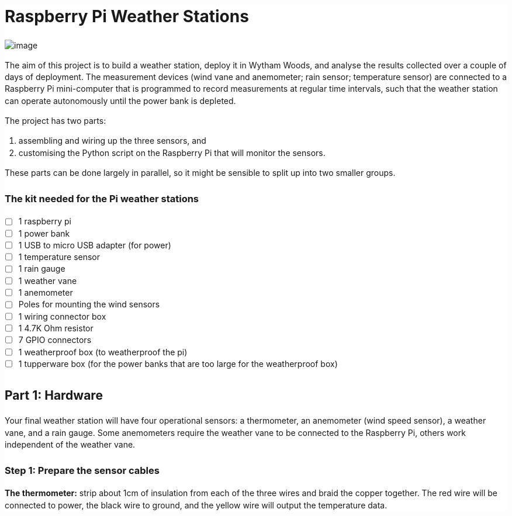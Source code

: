 # Raspberry Pi Weather Stations

![image](https://user-images.githubusercontent.com/25530332/192252861-2d898804-bf3b-4320-9dc0-1399f69e9c74.png)

The aim of this project is to build a weather station,
deploy it in Wytham Woods, 
and analyse the results collected over a couple of days of deployment.
The measurement devices 
(wind vane and anemometer; rain sensor; temperature sensor) 
are connected to a Raspberry Pi mini-computer 
that is programmed to record measurements at regular time intervals, 
such that the weather station can operate autonomously 
until the power bank is depleted.

The project has two parts:
1. assembling and wiring up the three sensors, and
2. customising the Python script on the Raspberry Pi that will monitor the sensors.

These parts can be done largely in parallel, so it might be sensible to split up into two smaller groups.

### The kit needed for the Pi weather stations

- [ ] 1 raspberry pi
- [ ] 1 power bank
- [ ] 1 USB to micro USB adapter (for power)
- [ ] 1 temperature sensor
- [ ] 1 rain gauge
- [ ] 1 weather vane
- [ ] 1 anemometer
- [ ] Poles for mounting the wind sensors
- [ ] 1 wiring connector box
- [ ] 1 4.7K Ohm resistor
- [ ] 7 GPIO connectors
- [ ] 1 weatherproof box (to weatherproof the pi)
- [ ] 1 tupperware box (for the power banks that are too large for the weatherproof box) 

## Part 1: Hardware

Your final weather station will have four operational sensors: a thermometer, an
anemometer (wind speed sensor), a weather vane, and a rain gauge. Some anemometers require the weather
vane to be connected to the Raspberry Pi, others work independent of the weather vane.

### Step 1: Prepare the sensor cables

**The thermometer:** strip about 1cm of insulation from each of the three
wires and braid the copper together. The red wire will be connected to
power, the black wire to ground, and the yellow wire will output the
temperature data.
